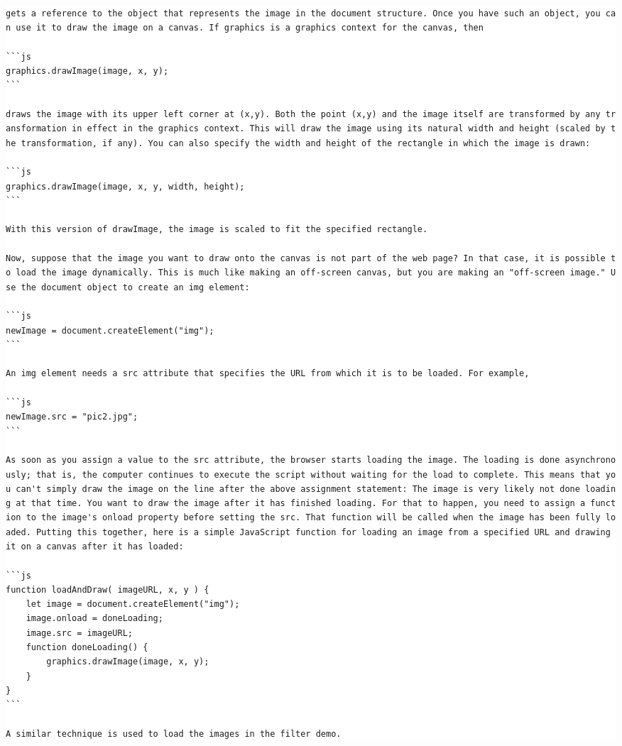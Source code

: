     gets a reference to the object that represents the image in the document structure. Once you have such an object, you can use it to draw the image on a canvas. If graphics is a graphics context for the canvas, then

    ```js
    graphics.drawImage(image, x, y);
    ```

    draws the image with its upper left corner at (x,y). Both the point (x,y) and the image itself are transformed by any transformation in effect in the graphics context. This will draw the image using its natural width and height (scaled by the transformation, if any). You can also specify the width and height of the rectangle in which the image is drawn:

    ```js
    graphics.drawImage(image, x, y, width, height);
    ```

    With this version of drawImage, the image is scaled to fit the specified rectangle.

    Now, suppose that the image you want to draw onto the canvas is not part of the web page? In that case, it is possible to load the image dynamically. This is much like making an off-screen canvas, but you are making an "off-screen image." Use the document object to create an img element:

    ```js
    newImage = document.createElement("img");
    ```

    An img element needs a src attribute that specifies the URL from which it is to be loaded. For example,

    ```js
    newImage.src = "pic2.jpg";
    ```

    As soon as you assign a value to the src attribute, the browser starts loading the image. The loading is done asynchronously; that is, the computer continues to execute the script without waiting for the load to complete. This means that you can't simply draw the image on the line after the above assignment statement: The image is very likely not done loading at that time. You want to draw the image after it has finished loading. For that to happen, you need to assign a function to the image's onload property before setting the src. That function will be called when the image has been fully loaded. Putting this together, here is a simple JavaScript function for loading an image from a specified URL and drawing it on a canvas after it has loaded:

    ```js
    function loadAndDraw( imageURL, x, y ) {
        let image = document.createElement("img");
        image.onload = doneLoading;
        image.src = imageURL;
        function doneLoading() {
            graphics.drawImage(image, x, y);
        }
    }
    ```

    A similar technique is used to load the images in the filter demo.
